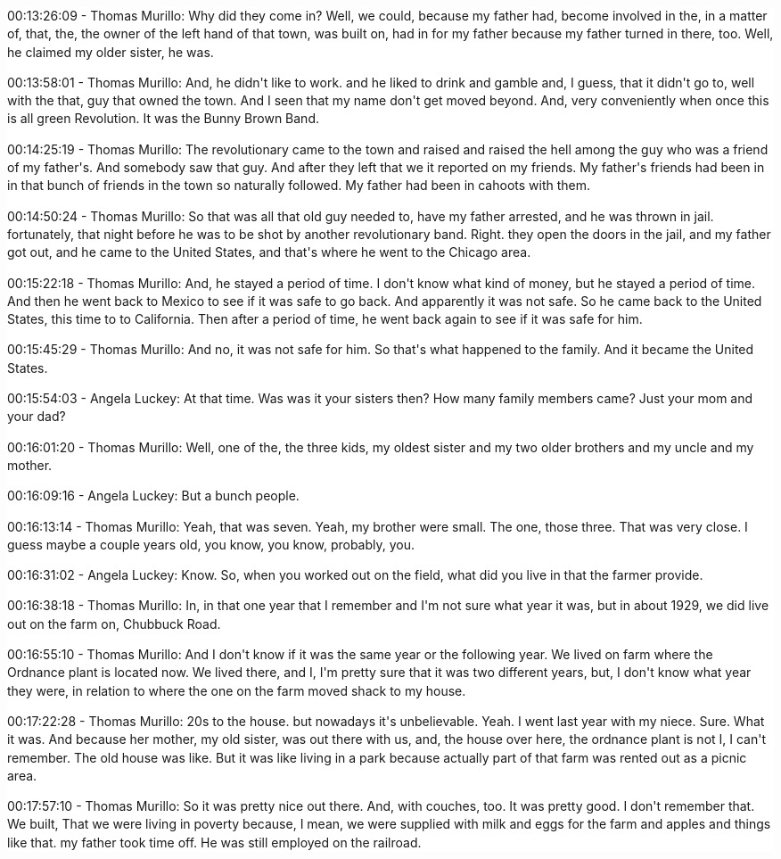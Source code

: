 00:13:26:09 - Thomas Murillo: Why did they come in? Well, we could, because my father had, become involved in the, in a matter of, that, the, the owner of the left hand of that town, was built on, had in for my father because my father turned in there, too. Well, he claimed my older sister, he was.

00:13:58:01 - Thomas Murillo: And, he didn't like to work. and he liked to drink and gamble and, I guess, that it didn't go to, well with the that, guy that owned the town. And I seen that my name don't get moved beyond. And, very conveniently when once this is all green Revolution. It was the Bunny Brown Band.

00:14:25:19 - Thomas Murillo: The revolutionary came to the town and raised and raised the hell among the guy who was a friend of my father's. And somebody saw that guy. And after they left that we it reported on my friends. My father's friends had been in in that bunch of friends in the town so naturally followed. My father had been in cahoots with them.

00:14:50:24 - Thomas Murillo: So that was all that old guy needed to, have my father arrested, and he was thrown in jail. fortunately, that night before he was to be shot by another revolutionary band. Right. they open the doors in the jail, and my father got out, and he came to the United States, and that's where he went to the Chicago area.

00:15:22:18 - Thomas Murillo: And, he stayed a period of time. I don't know what kind of money, but he stayed a period of time. And then he went back to Mexico to see if it was safe to go back. And apparently it was not safe. So he came back to the United States, this time to to California. Then after a period of time, he went back again to see if it was safe for him.

00:15:45:29 - Thomas Murillo: And no, it was not safe for him. So that's what happened to the family. And it became the United States.

00:15:54:03 - Angela Luckey: At that time. Was was it your sisters then? How many family members came? Just your mom and your dad?

00:16:01:20 - Thomas Murillo: Well, one of the, the three kids, my oldest sister and my two older brothers and my uncle and my mother.

00:16:09:16 - Angela Luckey: But a bunch people.

00:16:13:14 - Thomas Murillo: Yeah, that was seven. Yeah, my brother were small. The one, those three. That was very close. I guess maybe a couple years old, you know, you know, probably, you.

00:16:31:02 - Angela Luckey: Know. So, when you worked out on the field, what did you live in that the farmer provide.

00:16:38:18 - Thomas Murillo: In, in that one year that I remember and I'm not sure what year it was, but in about 1929, we did live out on the farm on, Chubbuck Road.

00:16:55:10 - Thomas Murillo: And I don't know if it was the same year or the following year. We lived on farm where the Ordnance plant is located now. We lived there, and I, I'm pretty sure that it was two different years, but, I don't know what year they were, in relation to where the one on the farm moved shack to my house.

00:17:22:28 - Thomas Murillo: 20s to the house. but nowadays it's unbelievable. Yeah. I went last year with my niece. Sure. What it was. And because her mother, my old sister, was out there with us, and, the house over here, the ordnance plant is not I, I can't remember. The old house was like. But it was like living in a park because actually part of that farm was rented out as a picnic area.

00:17:57:10 - Thomas Murillo: So it was pretty nice out there. And, with couches, too. It was pretty good. I don't remember that. We built, That we were living in poverty because, I mean, we were supplied with milk and eggs for the farm and apples and things like that. my father took time off. He was still employed on the railroad.
